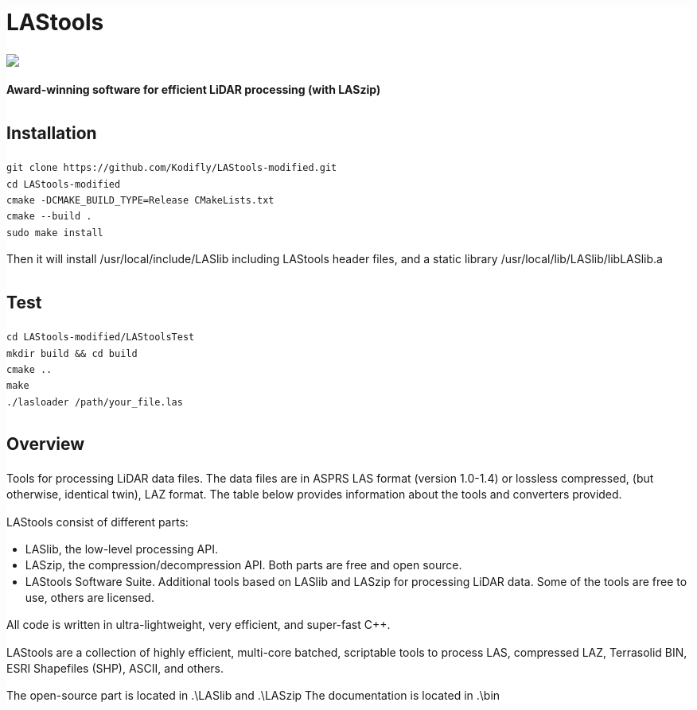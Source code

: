 # LAStools

<a href="https://rapidlasso.de" target="_blank"> ![](./readme_logo.jpg) </a>

**Award-winning software for efficient LiDAR processing (with LASzip)**

## Installation
```shell
git clone https://github.com/Kodifly/LAStools-modified.git
cd LAStools-modified
cmake -DCMAKE_BUILD_TYPE=Release CMakeLists.txt  
cmake --build .
sudo make install
```
Then it will install /usr/local/include/LASlib including LAStools header files, and a static library /usr/local/lib/LASlib/libLASlib.a

## Test
```shell
cd LAStools-modified/LAStoolsTest
mkdir build && cd build
cmake ..
make
./lasloader /path/your_file.las
```

## Overview

Tools for processing LiDAR data files.
The data files are in ASPRS LAS format (version 1.0-1.4) or lossless compressed, (but otherwise, identical twin), LAZ format.
The table below provides information about the tools and converters provided.

LAStools consist of different parts:
* LASlib, the low-level processing API.
* LASzip, the compression/decompression API.
Both parts are free and open source.
* LAStools Software Suite.
Additional tools based on LASlib and LASzip for processing LiDAR data.
Some of the tools are free to use, others are licensed.

All code is written in ultra-lightweight, very efficient, and super-fast C++.

LAStools are a collection of highly efficient, multi-core batched, scriptable tools to process LAS, compressed LAZ, Terrasolid BIN, ESRI Shapefiles (SHP), ASCII, and others.

The open-source part is located in
.\LASlib and
.\LASzip
The documentation is located in
.\bin
